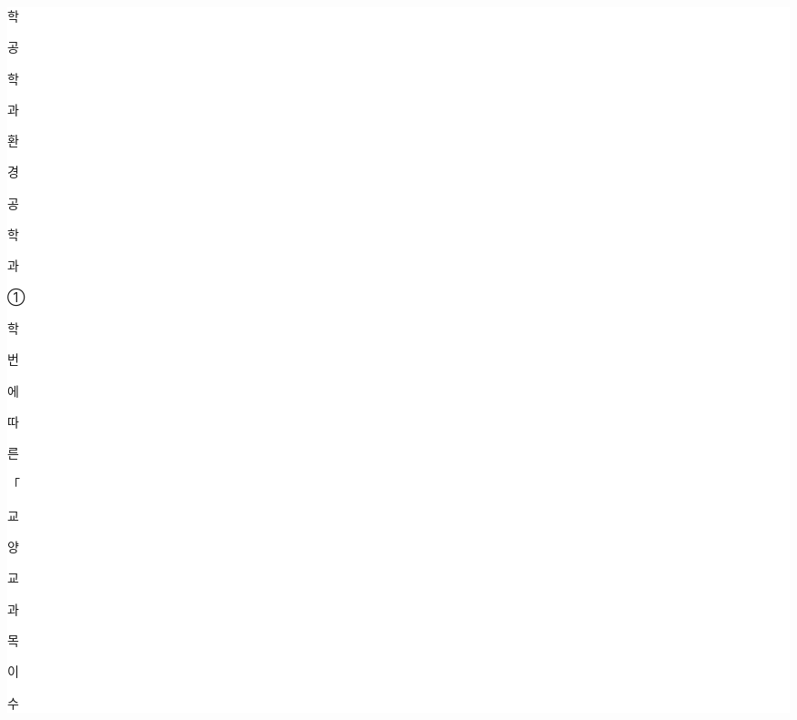 학

공

학

과




환

경

공

학

과




①

 

 

학

번

에

 

 

따

른

 




「

교

양

 

 

교

과

목

 




이

수
